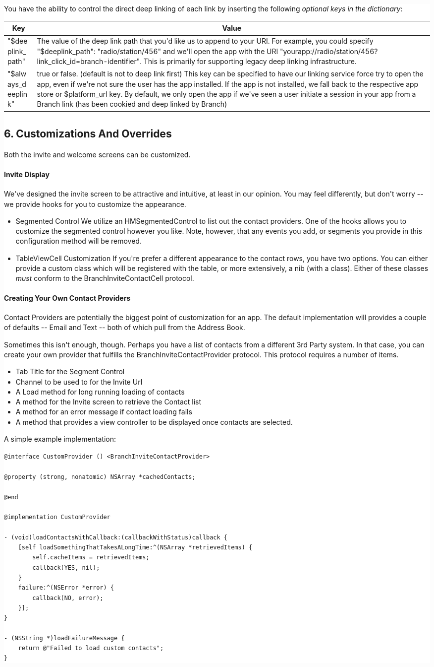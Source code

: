 You have the ability to control the direct deep linking of each link by inserting the following _optional keys in the dictionary_:

| Key | Value
| --- | ---
| "$deeplink_path" | The value of the deep link path that you'd like us to append to your URI. For example, you could specify "$deeplink_path": "radio/station/456" and we'll open the app with the URI "yourapp://radio/station/456?link_click_id=branch-identifier". This is primarily for supporting legacy deep linking infrastructure.
| "$always_deeplink" | true or false. (default is not to deep link first) This key can be specified to have our linking service force try to open the app, even if we're not sure the user has the app installed. If the app is not installed, we fall back to the respective app store or $platform_url key. By default, we only open the app if we've seen a user initiate a session in your app from a Branch link (has been cookied and deep linked by Branch)


## 6. Customizations And Overrides
Both the invite and welcome screens can be customized.

#### Invite Display
We've designed the invite screen to be attractive and intuitive, at least in our opinion. You may feel differently, but don't worry -- we provide hooks for you to customize the appearance.

* Segmented Control
We utilize an HMSegmentedControl to list out the contact providers. One of the hooks allows you to customize the segmented control however you like. Note, however, that any events you add, or segments you provide in this configuration method will be removed.

* TableViewCell Customization
If you're prefer a different appearance to the contact rows, you have two options. You can either provide a custom class which will be registered with the table, or more extensively, a nib (with a class). Either of these classes *must* conform to the BranchInviteContactCell protocol.

#### Creating Your Own Contact Providers
Contact Providers are potentially the biggest point of customization for an app. The default implementation will provides a couple of defaults -- Email and Text -- both of which pull from the Address Book.

Sometimes this isn't enough, though. Perhaps you have a list of contacts from a different 3rd Party system. In that case, you can create your own provider that fulfills the BranchInviteContactProvider protocol. This protocol requires a number of items.

* Tab Title for the Segment Control
* Channel to be used to for the Invite Url
* A Load method for long running loading of contacts
* A method for the Invite screen to retrieve the Contact list
* A method for an error message if contact loading fails
* A method that provides a view controller to be displayed once contacts are selected.

A simple example implementation:
```objc
@interface CustomProvider () <BranchInviteContactProvider>

@property (strong, nonatomic) NSArray *cachedContacts;

@end

@implementation CustomProvider

- (void)loadContactsWithCallback:(callbackWithStatus)callback {
    [self loadSomethingThatTakesALongTime:^(NSArray *retrievedItems) {
        self.cacheItems = retrievedItems;
        callback(YES, nil);
    }
    failure:^(NSError *error) {
        callback(NO, error);
    }];
}

- (NSString *)loadFailureMessage {
    return @"Failed to load custom contacts";
}
```